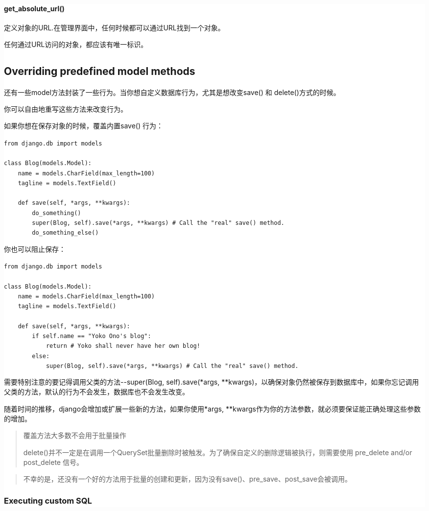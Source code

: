 #### get_absolute_url()

定义对象的URL.在管理界面中，任何时候都可以通过URL找到一个对象。

任何通过URL访问的对象，都应该有唯一标识。

## Overriding predefined model methods

还有一些model方法封装了一些行为。当你想自定义数据库行为，尤其是想改变save() 和 delete()方式的时候。

你可以自由地重写这些方法来改变行为。

如果你想在保存对象的时候，覆盖内置save() 行为：

```
from django.db import models

class Blog(models.Model):
    name = models.CharField(max_length=100)
    tagline = models.TextField()

    def save(self, *args, **kwargs):
        do_something()
        super(Blog, self).save(*args, **kwargs) # Call the "real" save() method.
        do_something_else()

```

你也可以阻止保存：

```
from django.db import models

class Blog(models.Model):
    name = models.CharField(max_length=100)
    tagline = models.TextField()

    def save(self, *args, **kwargs):
        if self.name == "Yoko Ono's blog":
            return # Yoko shall never have her own blog!
        else:
            super(Blog, self).save(*args, **kwargs) # Call the "real" save() method.

```

需要特别注意的要记得调用父类的方法--super(Blog, self).save(*args, **kwargs)，以确保对象仍然被保存到数据库中，如果你忘记调用父类的方法，默认的行为不会发生，数据库也不会发生改变。

随着时间的推移，django会增加或扩展一些新的方法，如果你使用*args, **kwargs作为你的方法参数，就必须要保证能正确处理这些参数的增加。

> 覆盖方法大多数不会用于批量操作
>
> delete()并不一定是在调用一个QuerySet批量删除时被触发。为了确保自定义的删除逻辑被执行，则需要使用 pre_delete and/or post_delete 信号。

> 不幸的是，还没有一个好的方法用于批量的创建和更新，因为没有save()、pre_save、post_save会被调用。

### Executing custom SQL
